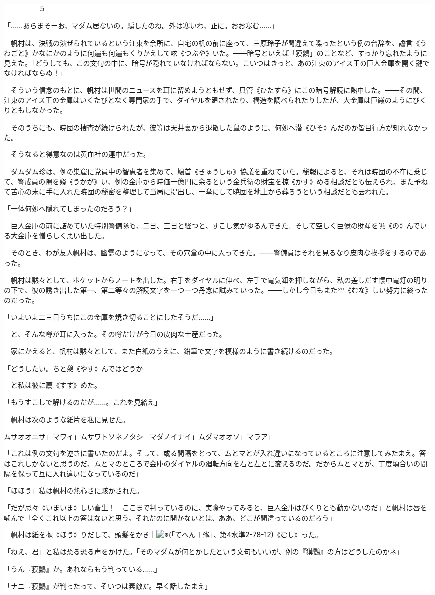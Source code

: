 
　　　　　５





「……あらまそーお、マダム居ないの。騙したのね。外は寒いわ、正に。おお寒む……」

　帆村は、決戦の演ぜられているという江東を余所に、自宅の机の前に座って、三原玲子が間違えて喋ったという例の台辞を、譫言《うわごと》かなにかのように何遍も何遍もくりかえして呟《つぶや》いた。――暗号といえば「獏鸚」のことなど、すっかり忘れたように見えた。「どうしても、この文句の中に、暗号が隠れていなければならない。こいつはきっと、あの江東のアイス王の巨人金庫を開く鍵でなければならぬ！」

　そういう信念のもとに、帆村は世間のニュースを耳に留めようともせず、只管《ひたすら》にこの暗号解読に熱中した。――その間、江東のアイス王の金庫はいくたびとなく専門家の手で、ダイヤルを廻されたり、構造を調べられたりしたが、大金庫は巨巌のようにびくりともしなかった。

　そのうちにも、暁団の捜査が続けられたが、彼等は天井裏から退散した鼠のように、何処へ潜《ひそ》んだのか皆目行方が知れなかった。

　そうなると得意なのは黄血社の連中だった。

　ダムダム珍は、例の巣窟に党員中の智恵者を集めて、鳩首《きゅうしゅ》協議を重ねていた。秘報によると、それは暁団の不在に乗じて、警戒員の隙を窺《うかが》い、例の金庫から時価一億円に余るという金兵衛の財宝を掠《かす》める相談だとも伝えられ、また予ねて苦心の末に手に入れた暁団の秘密を整理して当局に提出し、一挙にして暁団を地上から葬ろうという相談だとも云われた。

「一体何処へ隠れてしまったのだろう？」

　巨人金庫の前に詰めていた特別警備隊も、二日、三日と経つと、すこし気がゆるんできた。そして空しく巨億の財産を嚥《の》んでいる大金庫を憎らしく思い出した。

　そのとき、わが友人帆村は、幽霊のようになって、その穴倉の中に入ってきた。――警備員はそれを見るなり皮肉な挨拶をするのであった。

　帆村は黙々として、ポケットからノートを出した。右手をダイヤルに伸べ、左手で電気釦を押しながら、私の差しだす懐中電灯の明りの下で、彼の誘き出した第一、第二等々の解読文字を一つ一つ丹念に試みていった。――しかし今日もまた空《むな》しい努力に終ったのだった。

「いよいよ二三日うちにこの金庫を焼き切ることにしたそうだ……」

　と、そんな噂が耳に入った。その噂だけが今日の皮肉な土産だった。

　家にかえると、帆村は黙々として、また白紙のうえに、鉛筆で文字を模様のように書き続けるのだった。

「どうしたい。ちと憩《やす》んではどうか」

　と私は彼に薦《すす》めた。

「もうすこしで解けるのだが……。これを見給え」

　帆村は次のような紙片を私に見せた。


ムサオオニサ」マワイ」ムサワトソネノタシ」マダノイナイ」ムダマオオソ」マラア」



「これは例の文句を逆さに書いたのだよ。そして、或る間隔をとって、ムとマとが入れ違いになっているところに注意してみたまえ。答はこれしかないと思うのだ、ムとマのところで金庫のダイヤルの廻転方向を右と左とに変えるのだ。だからムとマとが、丁度頃合いの間隔を保って互に入れ違いになっているのだ」

「ほほう」私は帆村の熱心さに駭かされた。

「だが忌々《いまいま》しい畜生！　ここまで判っているのに、実際やってみると、巨人金庫はびくりとも動かないのだ」と帆村は唇を噛んで「全くこれ以上の答はないと思う。それだのに開かないとは、ああ、どこが間違っているのだろう」

　帆村は紙を抛《ほう》りだして、頭髪をかき｜![※(「てへん＋毟」、第4水準2-78-12)](https://www.aozora.gr.jp/cards/000160/files/../../../gaiji/2-78/2-78-12.png)《むし》った。

「ねえ、君」と私は恐る恐る声をかけた。「そのマダムが何とかしたという文句もいいが、例の『獏鸚』の方はどうしたのかネ」

「うん『獏鸚』か。あれならもう判っている……」

「ナニ『獏鸚』が判ったって、そいつは素敵だ。早く話したまえ」
